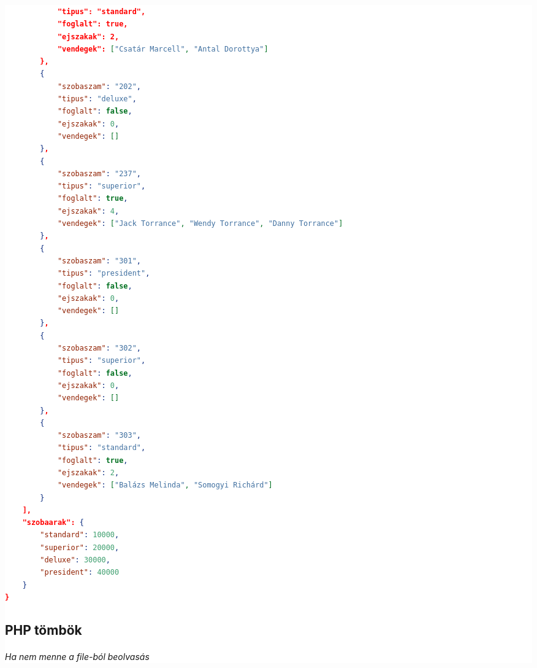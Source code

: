 ```json
            "tipus": "standard",
            "foglalt": true,
            "ejszakak": 2,
            "vendegek": ["Csatár Marcell", "Antal Dorottya"]
        },
        {
            "szobaszam": "202",
            "tipus": "deluxe",
            "foglalt": false,
            "ejszakak": 0,
            "vendegek": []
        },
        {
            "szobaszam": "237",
            "tipus": "superior",
            "foglalt": true,
            "ejszakak": 4,
            "vendegek": ["Jack Torrance", "Wendy Torrance", "Danny Torrance"]
        },
        {
            "szobaszam": "301",
            "tipus": "president",
            "foglalt": false,
            "ejszakak": 0,
            "vendegek": []
        },
        {
            "szobaszam": "302",
            "tipus": "superior",
            "foglalt": false,
            "ejszakak": 0,
            "vendegek": []
        },
        {
            "szobaszam": "303",
            "tipus": "standard",
            "foglalt": true,
            "ejszakak": 2,
            "vendegek": ["Balázs Melinda", "Somogyi Richárd"]
        }
    ],
    "szobaarak": {
        "standard": 10000,
        "superior": 20000,
        "deluxe": 30000,
        "president": 40000
    }
}
```

## PHP tömbök
*Ha nem menne a file-ból beolvasás*
